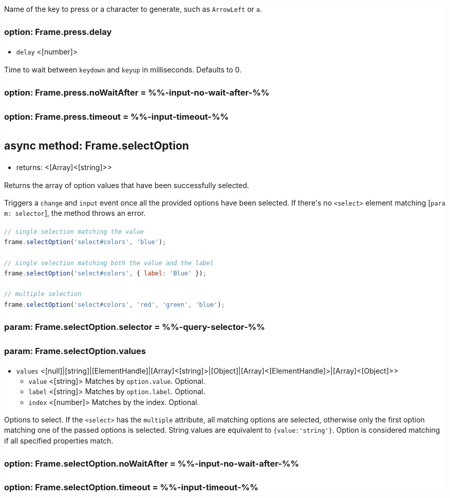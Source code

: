 Name of the key to press or a character to generate, such as `ArrowLeft` or `a`.

### option: Frame.press.delay
- `delay` <[number]>

Time to wait between `keydown` and `keyup` in milliseconds. Defaults to 0.

### option: Frame.press.noWaitAfter = %%-input-no-wait-after-%%

### option: Frame.press.timeout = %%-input-timeout-%%

## async method: Frame.selectOption
- returns: <[Array]<[string]>>

Returns the array of option values that have been successfully selected.

Triggers a `change` and `input` event once all the provided options have been selected. If there's no `<select>` element
matching [`param: selector`], the method throws an error.

```js
// single selection matching the value
frame.selectOption('select#colors', 'blue');

// single selection matching both the value and the label
frame.selectOption('select#colors', { label: 'Blue' });

// multiple selection
frame.selectOption('select#colors', 'red', 'green', 'blue');
```

### param: Frame.selectOption.selector = %%-query-selector-%%

### param: Frame.selectOption.values
- `values` <[null]|[string]|[ElementHandle]|[Array]<[string]>|[Object]|[Array]<[ElementHandle]>|[Array]<[Object]>>
  - `value` <[string]> Matches by `option.value`. Optional.
  - `label` <[string]> Matches by `option.label`. Optional.
  - `index` <[number]> Matches by the index. Optional.

Options to select. If the `<select>` has the `multiple` attribute, all matching options are selected, otherwise only the
first option matching one of the passed options is selected. String values are equivalent to `{value:'string'}`. Option
is considered matching if all specified properties match.

### option: Frame.selectOption.noWaitAfter = %%-input-no-wait-after-%%

### option: Frame.selectOption.timeout = %%-input-timeout-%%
